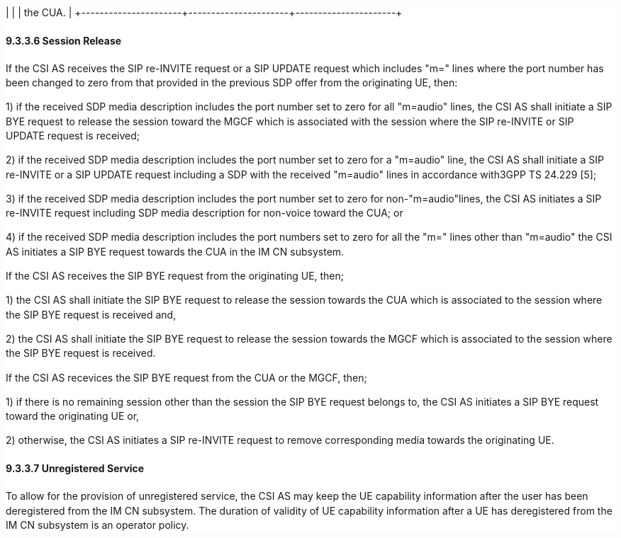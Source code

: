 |                      |                      | the CUA.             |
+----------------------+----------------------+----------------------+

#### 9.3.3.6 Session Release

If the CSI AS receives the SIP re-INVITE request or a SIP UPDATE request
which includes \"m=\" lines where the port number has been changed to
zero from that provided in the previous SDP offer from the originating
UE, then:

1\) if the received SDP media description includes the port number set
to zero for all \"m=audio\" lines, the CSI AS shall initiate a SIP BYE
request to release the session toward the MGCF which is associated with
the session where the SIP re-INVITE or SIP UPDATE request is received;

2\) if the received SDP media description includes the port number set
to zero for a \"m=audio\" line, the CSI AS shall initiate a SIP
re-INVITE or a SIP UPDATE request including a SDP with the received
\"m=audio\" lines in accordance with3GPP TS 24.229 \[5\];

3\) if the received SDP media description includes the port number set
to zero for non-\"m=audio\"lines, the CSI AS initiates a SIP re-INVITE
request including SDP media description for non-voice toward the CUA; or

4\) if the received SDP media description includes the port numbers set
to zero for all the \"m=\" lines other than \"m=audio\" the CSI AS
initiates a SIP BYE request towards the CUA in the IM CN subsystem.

If the CSI AS receives the SIP BYE request from the originating UE,
then;

1\) the CSI AS shall initiate the SIP BYE request to release the session
towards the CUA which is associated to the session where the SIP BYE
request is received and,

2\) the CSI AS shall initiate the SIP BYE request to release the session
towards the MGCF which is associated to the session where the SIP BYE
request is received.

If the CSI AS recevices the SIP BYE request from the CUA or the MGCF,
then;

1\) if there is no remaining session other than the session the SIP BYE
request belongs to, the CSI AS initiates a SIP BYE request toward the
originating UE or,

2\) otherwise, the CSI AS initiates a SIP re-INVITE request to remove
corresponding media towards the originating UE.

#### 9.3.3.7 Unregistered Service

To allow for the provision of unregistered service, the CSI AS may keep
the UE capability information after the user has been deregistered from
the IM CN subsystem. The duration of validity of UE capability
information after a UE has deregistered from the IM CN subsystem is an
operator policy.
